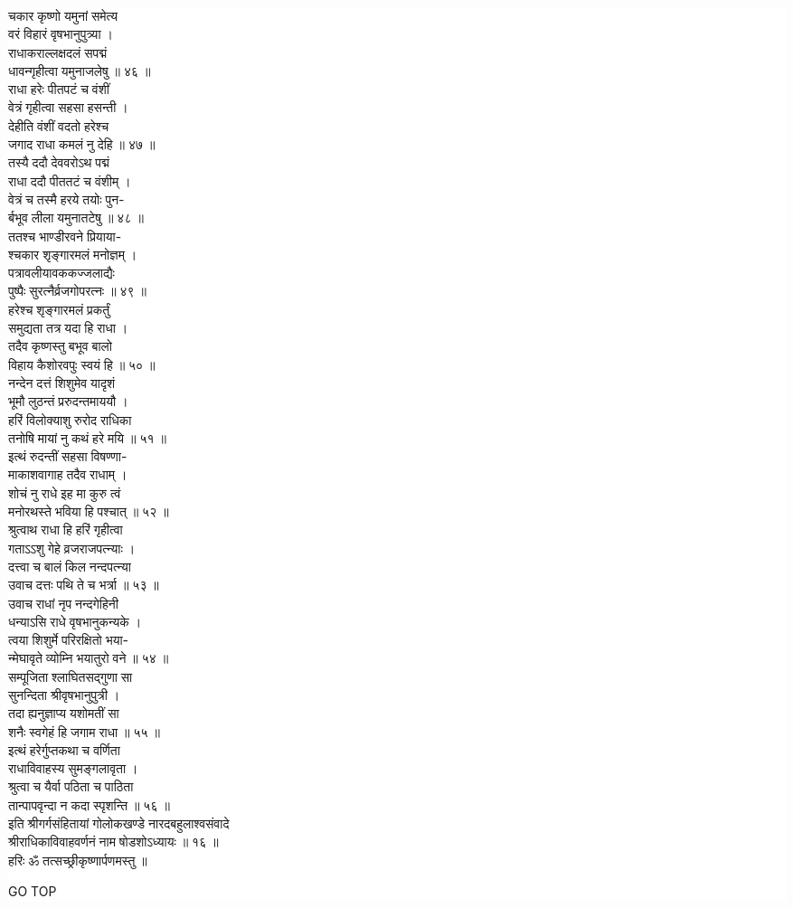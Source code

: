 चकार कृष्णो यमुनां समेत्य  
     वरं विहारं वृषभानुपुत्र्या ।  
राधाकराल्लक्षदलं सपद्मं  
     धावन्गृहीत्वा यमुनाजलेषु ॥ ४६ ॥  
राधा हरेः पीतपटं च वंशीं  
     वेत्रं गृहीत्वा सहसा हसन्ती ।  
देहीति वंशीं वदतो हरेश्च  
     जगाद राधा कमलं नु देहि ॥ ४७ ॥  
तस्यै ददौ देववरोऽथ पद्मं  
     राधा ददौ पीततटं च वंशीम् ।  
वेत्रं च तस्मै हरये तयोः पुन-  
     र्बभूव लीला यमुनातटेषु ॥ ४८ ॥  
ततश्च भाण्डीरवने प्रियाया-  
     श्चकार शृङ्गारमलं मनोज्ञम् ।  
पत्रावलीयावककज्जलाद्यैः  
     पुष्पैः सुरत्नैर्व्रजगोपरत्नः ॥ ४९ ॥  
हरेश्च शृङ्गारमलं प्रकर्तुं  
     समुद्यता तत्र यदा हि राधा ।  
तदैव कृष्णस्तु बभूव बालो  
     विहाय कैशोरवपुः स्वयं हि ॥ ५० ॥  
नन्देन दत्तं शिशुमेव यादृशं  
     भूमौ लुठन्तं प्ररुदन्तमाययौ ।  
हरिं विलोक्याशु रुरोद राधिका  
     तनोषि मायां नु कथं हरे मयि ॥ ५१ ॥  
इत्थं रुदन्तीं सहसा विषण्णा-  
     माकाशवागाह तदैव राधाम् ।  
शोचं नु राधे इह मा कुरु त्वं  
     मनोरथस्ते भविया हि पश्चात् ॥ ५२ ॥  
श्रुत्वाथ राधा हि हरिं गृहीत्वा  
     गताऽऽशु गेहे व्रजराजपत्न्याः ।  
दत्त्वा च बालं किल नन्दपत्न्या  
     उवाच दत्तः पथि ते च भर्त्रा ॥ ५३ ॥  
उवाच राधां नृप नन्दगेहिनी  
     धन्याऽसि राधे वृषभानुकन्यके ।  
त्वया शिशुर्मे परिरक्षितो भया-  
     न्मेघावृते व्योम्नि भयातुरो वने ॥ ५४ ॥  
सम्पूजिता श्लाघितसद्‌गुणा सा  
     सुनन्दिता श्रीवृषभानुपुत्री ।  
तदा ह्यनुज्ञाप्य यशोमतीं सा  
     शनैः स्वगेहं हि जगाम राधा ॥ ५५ ॥  
इत्थं हरेर्गुप्तकथा च वर्णिता  
     राधाविवाहस्य सुमङ्गलावृता ।  
श्रुत्वा च यैर्वा पठिता च पाठिता  
     तान्पापवृन्दा न कदा स्पृशन्ति ॥ ५६ ॥  
इति श्रीगर्गसंहितायां गोलोकखण्डे नारदबहुलाश्वसंवादे  
श्रीराधिकाविवाहवर्णनं नाम षोडशोऽध्यायः ॥ १६ ॥  
हरिः ॐ तत्सच्छ्रीकृष्णार्पणमस्तु ॥  
  
GO TOP
